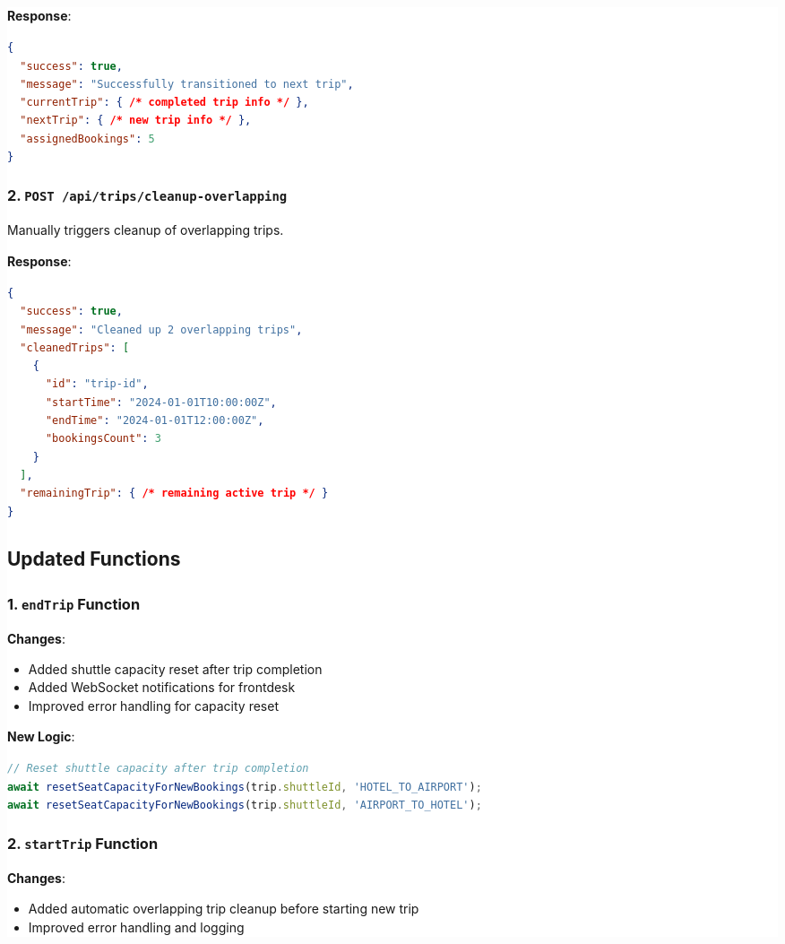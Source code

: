 **Response**:
```json
{
  "success": true,
  "message": "Successfully transitioned to next trip",
  "currentTrip": { /* completed trip info */ },
  "nextTrip": { /* new trip info */ },
  "assignedBookings": 5
}
```

### 2. `POST /api/trips/cleanup-overlapping`

Manually triggers cleanup of overlapping trips.

**Response**:
```json
{
  "success": true,
  "message": "Cleaned up 2 overlapping trips",
  "cleanedTrips": [
    {
      "id": "trip-id",
      "startTime": "2024-01-01T10:00:00Z",
      "endTime": "2024-01-01T12:00:00Z",
      "bookingsCount": 3
    }
  ],
  "remainingTrip": { /* remaining active trip */ }
}
```

## Updated Functions

### 1. `endTrip` Function

**Changes**:
- Added shuttle capacity reset after trip completion
- Added WebSocket notifications for frontdesk
- Improved error handling for capacity reset

**New Logic**:
```javascript
// Reset shuttle capacity after trip completion
await resetSeatCapacityForNewBookings(trip.shuttleId, 'HOTEL_TO_AIRPORT');
await resetSeatCapacityForNewBookings(trip.shuttleId, 'AIRPORT_TO_HOTEL');
```

### 2. `startTrip` Function

**Changes**:
- Added automatic overlapping trip cleanup before starting new trip
- Improved error handling and logging
